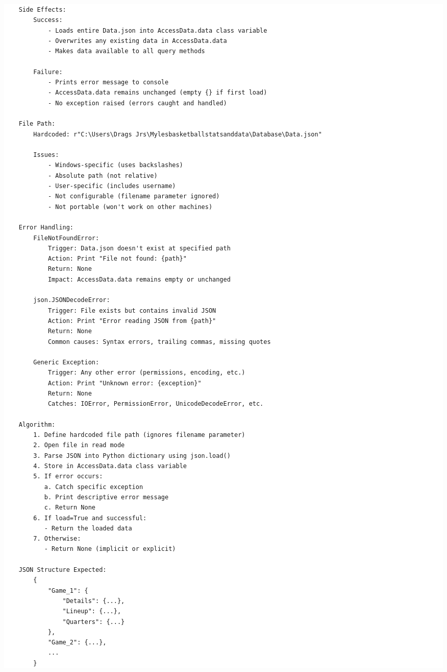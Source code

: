        Side Effects:
            Success:
                - Loads entire Data.json into AccessData.data class variable
                - Overwrites any existing data in AccessData.data
                - Makes data available to all query methods
            
            Failure:
                - Prints error message to console
                - AccessData.data remains unchanged (empty {} if first load)
                - No exception raised (errors caught and handled)

        File Path:
            Hardcoded: r"C:\Users\Drags Jrs\Mylesbasketballstatsanddata\Database\Data.json"
            
            Issues:
                - Windows-specific (uses backslashes)
                - Absolute path (not relative)
                - User-specific (includes username)
                - Not configurable (filename parameter ignored)
                - Not portable (won't work on other machines)

        Error Handling:
            FileNotFoundError:
                Trigger: Data.json doesn't exist at specified path
                Action: Print "File not found: {path}"
                Return: None
                Impact: AccessData.data remains empty or unchanged
            
            json.JSONDecodeError:
                Trigger: File exists but contains invalid JSON
                Action: Print "Error reading JSON from {path}"
                Return: None
                Common causes: Syntax errors, trailing commas, missing quotes
            
            Generic Exception:
                Trigger: Any other error (permissions, encoding, etc.)
                Action: Print "Unknown error: {exception}"
                Return: None
                Catches: IOError, PermissionError, UnicodeDecodeError, etc.

        Algorithm:
            1. Define hardcoded file path (ignores filename parameter)
            2. Open file in read mode
            3. Parse JSON into Python dictionary using json.load()
            4. Store in AccessData.data class variable
            5. If error occurs:
               a. Catch specific exception
               b. Print descriptive error message
               c. Return None
            6. If load=True and successful:
               - Return the loaded data
            7. Otherwise:
               - Return None (implicit or explicit)

        JSON Structure Expected:
            {
                "Game_1": {
                    "Details": {...},
                    "Lineup": {...},
                    "Quarters": {...}
                },
                "Game_2": {...},
                ...
            }
